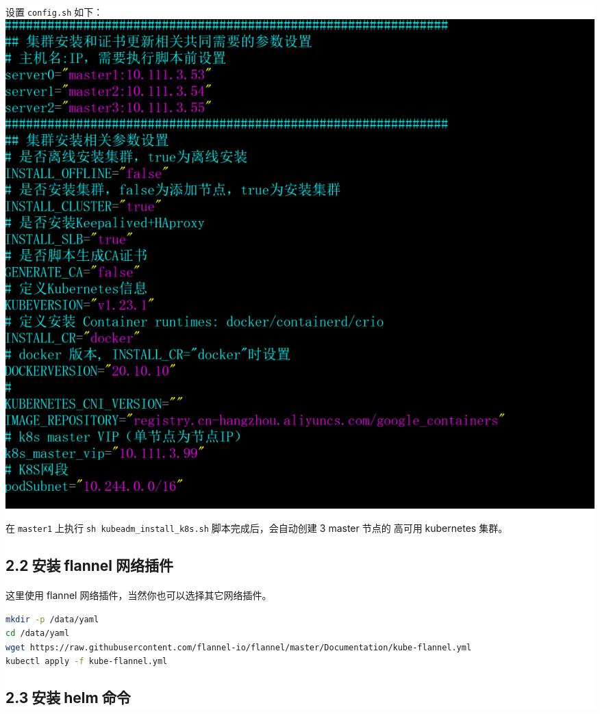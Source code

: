 设置 `config.sh` 如下： ![](images/1642489391489-1024x851.png)

在 `master1` 上执行 `sh kubeadm_install_k8s.sh` 脚本完成后，会自动创建 3 master 节点的 高可用 kubernetes 集群。

## 2.2 安装 flannel 网络插件

这里使用 flannel 网络插件，当然你也可以选择其它网络插件。

```bash
mkdir -p /data/yaml
cd /data/yaml
wget https://raw.githubusercontent.com/flannel-io/flannel/master/Documentation/kube-flannel.yml
kubectl apply -f kube-flannel.yml
```

## 2.3 安装 helm 命令
